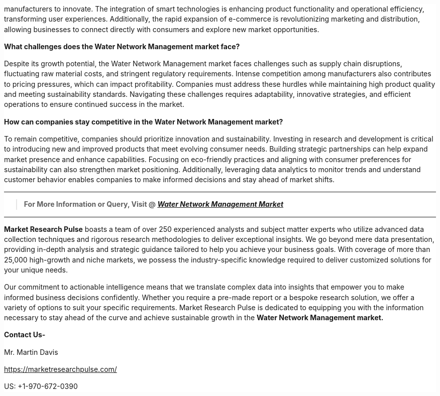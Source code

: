 manufacturers to innovate. The integration of smart technologies is enhancing product functionality and operational efficiency, transforming user experiences. Additionally, the rapid expansion of e-commerce is revolutionizing marketing and distribution, allowing businesses to connect directly with consumers and explore new market opportunities.</p><p><strong>What challenges does the Water Network Management market face?</strong></p><p>Despite its growth potential, the Water Network Management market faces challenges such as supply chain disruptions, fluctuating raw material costs, and stringent regulatory requirements. Intense competition among manufacturers also contributes to pricing pressures, which can impact profitability. Companies must address these hurdles while maintaining high product quality and meeting sustainability standards. Navigating these challenges requires adaptability, innovative strategies, and efficient operations to ensure continued success in the market.</p><p><strong>How can companies stay competitive in the Water Network Management market?</strong></p><p>To remain competitive, companies should prioritize innovation and sustainability. Investing in research and development is critical to introducing new and improved products that meet evolving consumer needs. Building strategic partnerships can help expand market presence and enhance capabilities. Focusing on eco-friendly practices and aligning with consumer preferences for sustainability can also strengthen market positioning. Additionally, leveraging data analytics to monitor trends and understand customer behavior enables companies to make informed decisions and stay ahead of market shifts.</p><hr /><blockquote><p><strong>For More Information or Query, Visit @&nbsp;<em><a href="https://marketresearchpulse.com/report/88503/water-network-management-market?utm_source=Linkedin&utm_medium=0117">Water Network Management Market</a></em></strong></p></blockquote><hr /><p><strong>Market Research Pulse</strong> boasts a team of over 250 experienced analysts and subject matter experts who utilize advanced data collection techniques and rigorous research methodologies to deliver exceptional insights. We go beyond mere data presentation, providing in-depth analysis and strategic guidance tailored to help you achieve your business goals. With coverage of more than 25,000 high-growth and niche markets, we possess the industry-specific knowledge required to deliver customized solutions for your unique needs.</p><p>Our commitment to actionable intelligence means that we translate complex data into insights that empower you to make informed business decisions confidently. Whether you require a pre-made report or a bespoke research solution, we offer a variety of options to suit your specific requirements. Market Research Pulse is dedicated to equipping you with the information necessary to stay ahead of the curve and achieve sustainable growth in the <strong>Water Network Management market.</strong></p><p><strong>Contact Us-</strong></p><p>Mr. Martin Davis</p><p>https://marketresearchpulse.com/</p><p>US: +1-970-672-0390</p>
